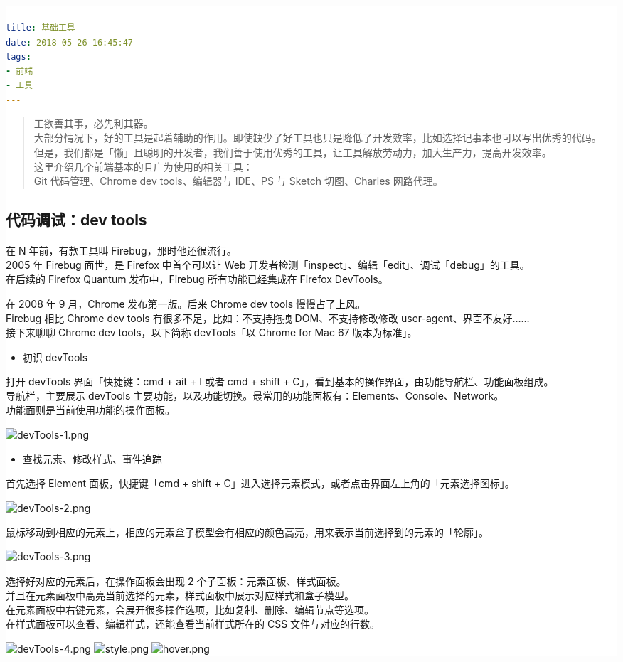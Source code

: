 ```yaml
---
title: 基础工具
date: 2018-05-26 16:45:47
tags:
- 前端
- 工具
---
```


> 工欲善其事，必先利其器。  
大部分情况下，好的工具是起着辅助的作用。即使缺少了好工具也只是降低了开发效率，比如选择记事本也可以写出优秀的代码。  
但是，我们都是「懒」且聪明的开发者，我们善于使用优秀的工具，让工具解放劳动力，加大生产力，提高开发效率。  
这里介绍几个前端基本的且广为使用的相关工具：  
Git 代码管理、Chrome dev tools、编辑器与 IDE、PS 与 Sketch 切图、Charles 网路代理。



## 代码调试：dev tools

在 N 年前，有款工具叫 Firebug，那时他还很流行。  
2005 年 Firebug 面世，是 Firefox 中首个可以让 Web 开发者检测「inspect」、编辑「edit」、调试「debug」的工具。  
在后续的 Firefox Quantum 发布中，Firebug 所有功能已经集成在 Firefox DevTools。

在 2008 年 9 月，Chrome 发布第一版。后来 Chrome dev tools 慢慢占了上风。  
Firebug 相比 Chrome dev tools 有很多不足，比如：不支持拖拽 DOM、不支持修改修改 user-agent、界面不友好……  
接下来聊聊 Chrome dev tools，以下简称 devTools「以 Chrome for Mac 67 版本为标准」。

- 初识 devTools

打开 devTools 界面「快捷键：cmd + ait + I 或者 cmd + shift + C」，看到基本的操作界面，由功能导航栏、功能面板组成。  
导航栏，主要展示 devTools 主要功能，以及功能切换。最常用的功能面板有：Elements、Console、Network。  
功能面则是当前使用功能的操作面板。  

![devTools-1.png](devTools-1.png)

- 查找元素、修改样式、事件追踪

首先选择 Element 面板，快捷键「cmd + shift + C」进入选择元素模式，或者点击界面左上角的「元素选择图标」。  

![devTools-2.png](devTools-2.png)

鼠标移动到相应的元素上，相应的元素盒子模型会有相应的颜色高亮，用来表示当前选择到的元素的「轮廓」。   

![devTools-3.png](devTools-3.png)

选择好对应的元素后，在操作面板会出现 2 个子面板：元素面板、样式面板。  
并且在元素面板中高亮当前选择的元素，样式面板中展示对应样式和盒子模型。  
在元素面板中右键元素，会展开很多操作选项，比如复制、删除、编辑节点等选项。  
在样式面板可以查看、编辑样式，还能查看当前样式所在的 CSS 文件与对应的行数。

![devTools-4.png](devTools-4.png)
![style.png](style.png)
![hover.png](hover.png)
